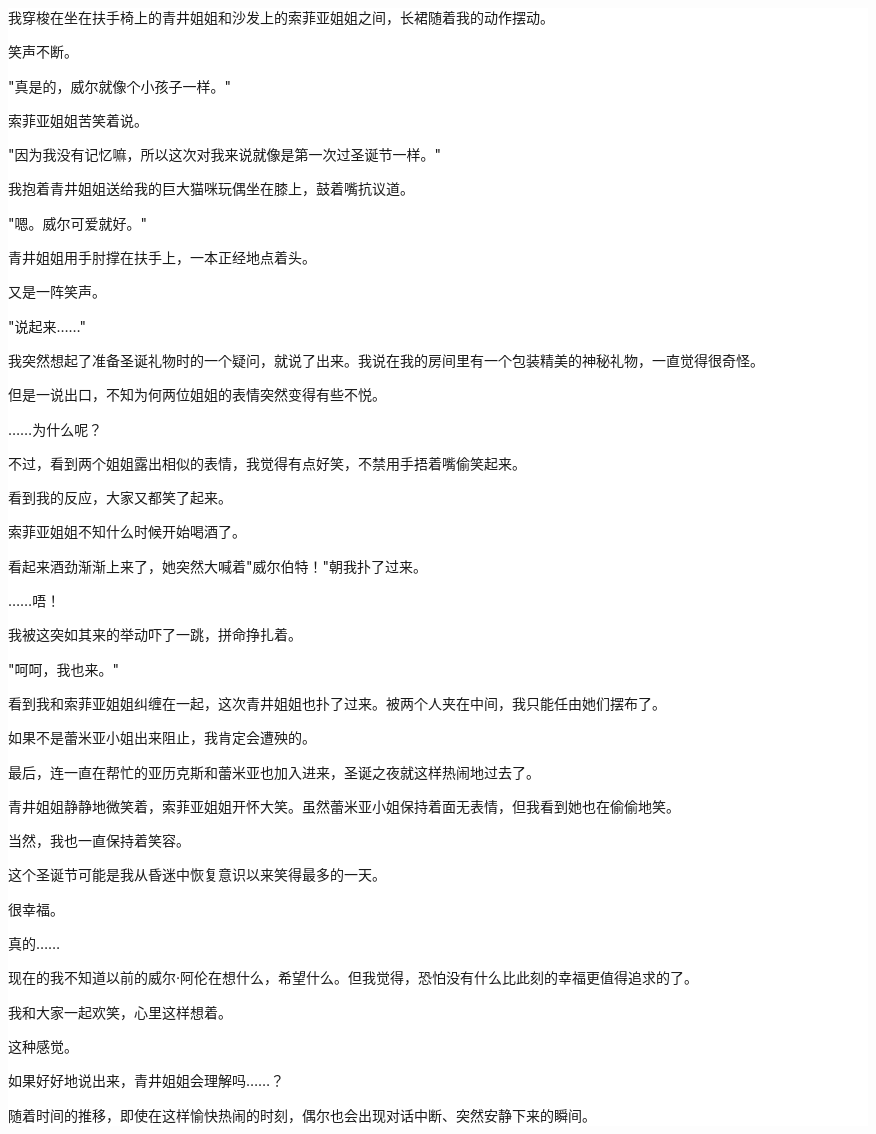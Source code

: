 我穿梭在坐在扶手椅上的青井姐姐和沙发上的索菲亚姐姐之间，长裙随着我的动作摆动。

笑声不断。

"真是的，威尔就像个小孩子一样。"

索菲亚姐姐苦笑着说。

"因为我没有记忆嘛，所以这次对我来说就像是第一次过圣诞节一样。"

我抱着青井姐姐送给我的巨大猫咪玩偶坐在膝上，鼓着嘴抗议道。

"嗯。威尔可爱就好。"

青井姐姐用手肘撑在扶手上，一本正经地点着头。

又是一阵笑声。

"说起来……"

我突然想起了准备圣诞礼物时的一个疑问，就说了出来。我说在我的房间里有一个包装精美的神秘礼物，一直觉得很奇怪。

但是一说出口，不知为何两位姐姐的表情突然变得有些不悦。

……为什么呢？

不过，看到两个姐姐露出相似的表情，我觉得有点好笑，不禁用手捂着嘴偷笑起来。

看到我的反应，大家又都笑了起来。

索菲亚姐姐不知什么时候开始喝酒了。

看起来酒劲渐渐上来了，她突然大喊着"威尔伯特！"朝我扑了过来。

……唔！

我被这突如其来的举动吓了一跳，拼命挣扎着。

"呵呵，我也来。"

看到我和索菲亚姐姐纠缠在一起，这次青井姐姐也扑了过来。被两个人夹在中间，我只能任由她们摆布了。

如果不是蕾米亚小姐出来阻止，我肯定会遭殃的。

最后，连一直在帮忙的亚历克斯和蕾米亚也加入进来，圣诞之夜就这样热闹地过去了。

青井姐姐静静地微笑着，索菲亚姐姐开怀大笑。虽然蕾米亚小姐保持着面无表情，但我看到她也在偷偷地笑。

当然，我也一直保持着笑容。

这个圣诞节可能是我从昏迷中恢复意识以来笑得最多的一天。

很幸福。

真的……

现在的我不知道以前的威尔·阿伦在想什么，希望什么。但我觉得，恐怕没有什么比此刻的幸福更值得追求的了。

我和大家一起欢笑，心里这样想着。

这种感觉。

如果好好地说出来，青井姐姐会理解吗……？

随着时间的推移，即使在这样愉快热闹的时刻，偶尔也会出现对话中断、突然安静下来的瞬间。
